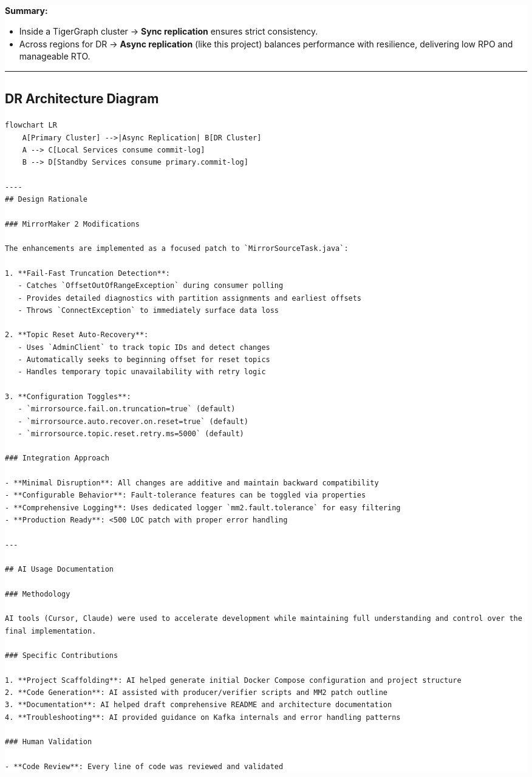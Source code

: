 **Summary:**  
- Inside a TigerGraph cluster → **Sync replication** ensures strict consistency.  
- Across regions for DR → **Async replication** (like this project) balances performance with resilience, delivering low RPO and manageable RTO.  

---

## DR Architecture Diagram

```mermaid
flowchart LR
    A[Primary Cluster] -->|Async Replication| B[DR Cluster]
    A --> C[Local Services consume commit-log]
    B --> D[Standby Services consume primary.commit-log]

----
## Design Rationale

### MirrorMaker 2 Modifications

The enhancements are implemented as a focused patch to `MirrorSourceTask.java`:

1. **Fail-Fast Truncation Detection**:
   - Catches `OffsetOutOfRangeException` during consumer polling
   - Provides detailed diagnostics with partition assignments and earliest offsets
   - Throws `ConnectException` to immediately surface data loss

2. **Topic Reset Auto-Recovery**:
   - Uses `AdminClient` to track topic IDs and detect changes
   - Automatically seeks to beginning offset for reset topics
   - Handles temporary topic unavailability with retry logic

3. **Configuration Toggles**:
   - `mirrorsource.fail.on.truncation=true` (default)
   - `mirrorsource.auto.recover.on.reset=true` (default)
   - `mirrorsource.topic.reset.retry.ms=5000` (default)

### Integration Approach

- **Minimal Disruption**: All changes are additive and maintain backward compatibility
- **Configurable Behavior**: Fault-tolerance features can be toggled via properties
- **Comprehensive Logging**: Uses dedicated logger `mm2.fault.tolerance` for easy filtering
- **Production Ready**: <500 LOC patch with proper error handling

---

## AI Usage Documentation

### Methodology

AI tools (Cursor, Claude) were used to accelerate development while maintaining full understanding and control over the final implementation.

### Specific Contributions

1. **Project Scaffolding**: AI helped generate initial Docker Compose configuration and project structure
2. **Code Generation**: AI assisted with producer/verifier scripts and MM2 patch outline
3. **Documentation**: AI helped draft comprehensive README and architecture documentation
4. **Troubleshooting**: AI provided guidance on Kafka internals and error handling patterns

### Human Validation

- **Code Review**: Every line of code was reviewed and validated
```